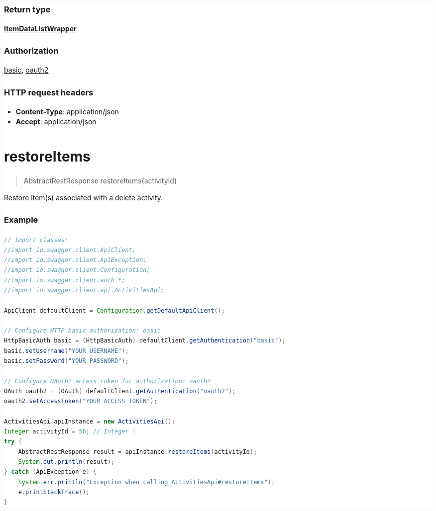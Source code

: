 ### Return type

[**ItemDataListWrapper**](ItemDataListWrapper.md)

### Authorization

[basic](../README.md#basic), [oauth2](../README.md#oauth2)

### HTTP request headers

 - **Content-Type**: application/json
 - **Accept**: application/json

<a name="restoreItems"></a>
# **restoreItems**
> AbstractRestResponse restoreItems(activityId)

Restore item(s) associated with a delete activity.



### Example
```java
// Import classes:
//import io.swagger.client.ApiClient;
//import io.swagger.client.ApiException;
//import io.swagger.client.Configuration;
//import io.swagger.client.auth.*;
//import io.swagger.client.api.ActivitiesApi;

ApiClient defaultClient = Configuration.getDefaultApiClient();

// Configure HTTP basic authorization: basic
HttpBasicAuth basic = (HttpBasicAuth) defaultClient.getAuthentication("basic");
basic.setUsername("YOUR USERNAME");
basic.setPassword("YOUR PASSWORD");

// Configure OAuth2 access token for authorization: oauth2
OAuth oauth2 = (OAuth) defaultClient.getAuthentication("oauth2");
oauth2.setAccessToken("YOUR ACCESS TOKEN");

ActivitiesApi apiInstance = new ActivitiesApi();
Integer activityId = 56; // Integer | 
try {
    AbstractRestResponse result = apiInstance.restoreItems(activityId);
    System.out.println(result);
} catch (ApiException e) {
    System.err.println("Exception when calling ActivitiesApi#restoreItems");
    e.printStackTrace();
}
```
